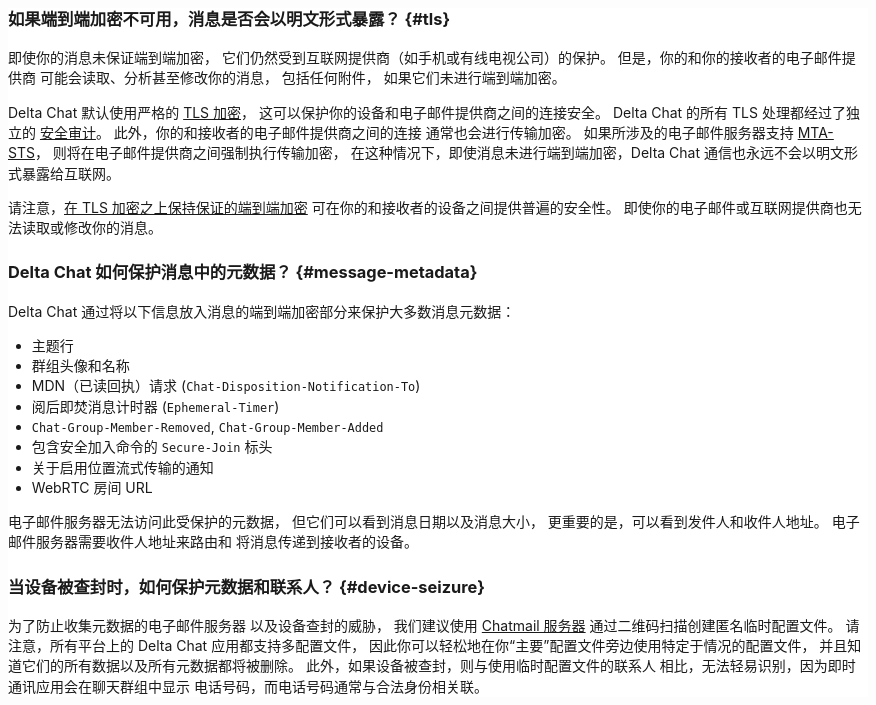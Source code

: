 
### 如果端到端加密不可用，消息是否会以明文形式暴露？ {#tls}

 即使你的消息未保证端到端加密，
它们仍然受到互联网提供商（如手机或有线电视公司）的保护。
但是，你的和你的接收者的电子邮件提供商
可能会读取、分析甚至修改你的消息，
包括任何附件，
如果它们未进行端到端加密。

Delta Chat 默认使用严格的
[TLS 加密](https://en.wikipedia.org/wiki/Transport_Layer_Security)，
这可以保护你的设备和电子邮件提供商之间的连接安全。
Delta Chat 的所有 TLS 处理都经过了独立的 [安全审计](#security-audits)。
此外，你的和接收者的电子邮件提供商之间的连接
通常也会进行传输加密。
如果所涉及的电子邮件服务器支持 [MTA-STS](https://datatracker.ietf.org/doc/html/rfc8461)，
则将在电子邮件提供商之间强制执行传输加密，
在这种情况下，即使消息未进行端到端加密，Delta Chat 通信也永远不会以明文形式暴露给互联网。

请注意，[在 TLS 加密之上保持保证的端到端加密](#howtoe2ee)
可在你的和接收者的设备之间提供普遍的安全性。
即使你的电子邮件或互联网提供商也无法读取或修改你的消息。


### Delta Chat 如何保护消息中的元数据？ {#message-metadata}

 Delta Chat 通过将以下信息放入消息的端到端加密部分来保护大多数消息元数据：

-  主题行
- 群组头像和名称
- MDN（已读回执）请求 (`Chat-Disposition-Notification-To`)
- 阅后即焚消息计时器 (`Ephemeral-Timer`)
- `Chat-Group-Member-Removed`, `Chat-Group-Member-Added`
- 包含安全加入命令的 `Secure-Join` 标头
- 关于启用位置流式传输的通知
- WebRTC 房间 URL

电子邮件服务器无法访问此受保护的元数据，
但它们可以看到消息日期以及消息大小，
更重要的是，可以看到发件人和收件人地址。
电子邮件服务器需要收件人地址来路由和
将消息传递到接收者的设备。


### 当设备被查封时，如何保护元数据和联系人？ {#device-seizure}

为了防止收集元数据的电子邮件服务器
以及设备查封的威胁，
我们建议使用 [Chatmail 服务器](https://delta.chat/chatmail)
通过二维码扫描创建匿名临时配置文件。
请注意，所有平台上的 Delta Chat 应用都支持多配置文件，
因此你可以轻松地在你“主要”配置文件旁边使用特定于情况的配置文件，
并且知道它们的所有数据以及所有元数据都将被删除。
此外，如果设备被查封，则与使用临时配置文件的联系人
相比，无法轻易识别，因为即时通讯应用会在聊天群组中显示
电话号码，而电话号码通常与合法身份相关联。
